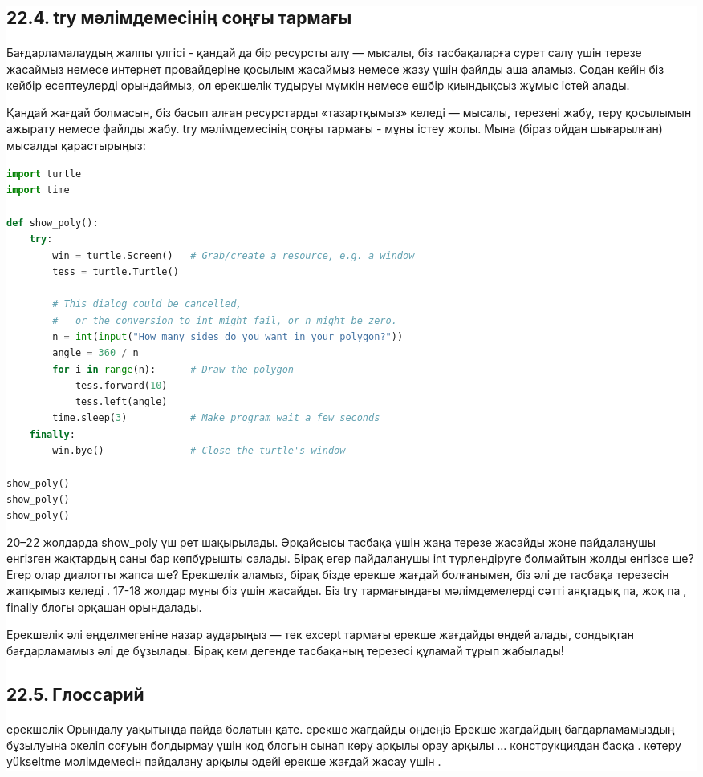 ## 22.4. try мәлімдемесінің соңғы тармағы

Бағдарламалаудың жалпы үлгісі - қандай да бір ресурсты алу — мысалы, біз тасбақаларға сурет салу үшін терезе жасаймыз немесе интернет провайдеріне қосылым жасаймыз немесе жазу үшін файлды аша аламыз. Содан кейін біз кейбір есептеулерді орындаймыз, ол ерекшелік тудыруы мүмкін немесе ешбір қиындықсыз жұмыс істей алады.

Қандай жағдай болмасын, біз басып алған ресурстарды «тазартқымыз» келеді — мысалы, терезені жабу, теру қосылымын ажырату немесе файлды жабу. try мәлімдемесінің соңғы тармағы - мұны істеу жолы. Мына (біраз ойдан шығарылған) мысалды қарастырыңыз:

```python
import turtle
import time

def show_poly():
    try:
        win = turtle.Screen()   # Grab/create a resource, e.g. a window
        tess = turtle.Turtle()

        # This dialog could be cancelled,
        #   or the conversion to int might fail, or n might be zero.
        n = int(input("How many sides do you want in your polygon?"))
        angle = 360 / n
        for i in range(n):      # Draw the polygon
            tess.forward(10)
            tess.left(angle)
        time.sleep(3)           # Make program wait a few seconds
    finally:
        win.bye()               # Close the turtle's window

show_poly()
show_poly()
show_poly()
```

20–22 жолдарда show_poly үш рет шақырылады. Әрқайсысы тасбақа үшін жаңа терезе жасайды және пайдаланушы енгізген жақтардың саны бар көпбұрышты салады. Бірақ егер пайдаланушы int түрлендіруге болмайтын жолды енгізсе ше? Егер олар диалогты жапса ше? Ерекшелік аламыз, бірақ бізде ерекше жағдай болғанымен, біз әлі де тасбақа терезесін жапқымыз келеді . 17-18 жолдар мұны біз үшін жасайды. Біз try тармағындағы мәлімдемелерді сәтті аяқтадық па, жоқ па , finally блогы әрқашан орындалады.

Ерекшелік әлі өңделмегеніне назар аударыңыз — тек except тармағы ерекше жағдайды өңдей алады, сондықтан бағдарламамыз әлі де бұзылады. Бірақ кем дегенде тасбақаның терезесі құламай тұрып жабылады!

## 22.5. Глоссарий 
ерекшелік
Орындалу уақытында пайда болатын қате.
ерекше жағдайды өңдеңіз
Ерекше жағдайдың бағдарламамыздың бұзылуына әкеліп соғуын болдырмау үшін код блогын сынап көру арқылы орау арқылы ... конструкциядан басқа .
көтеру
yükseltme мәлімдемесін пайдалану арқылы әдейі ерекше жағдай жасау үшін .

